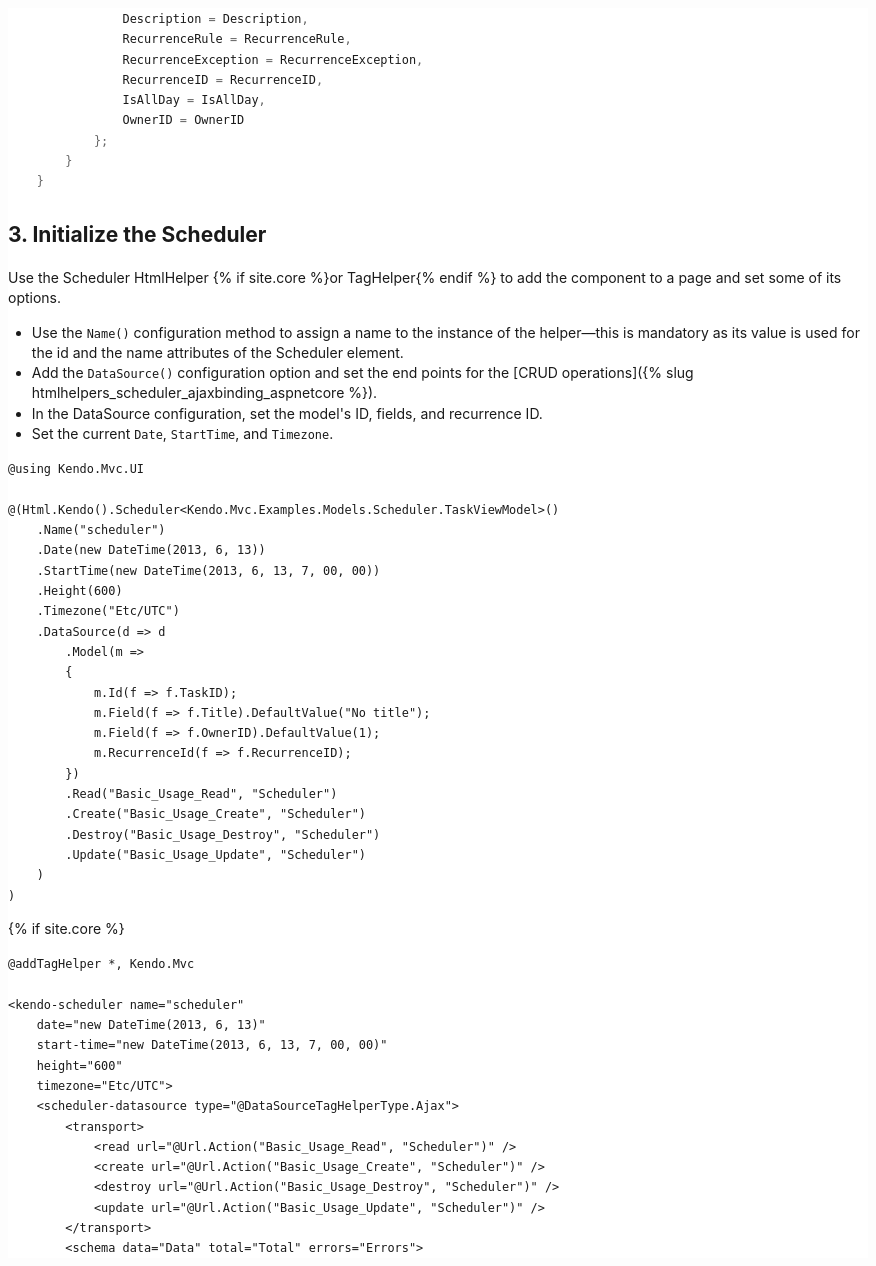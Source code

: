 ```C#
                Description = Description,
                RecurrenceRule = RecurrenceRule,
                RecurrenceException = RecurrenceException,
                RecurrenceID = RecurrenceID,
                IsAllDay = IsAllDay,
                OwnerID = OwnerID
            };
        }
    }
```

## 3. Initialize the Scheduler

Use the Scheduler HtmlHelper {% if site.core %}or TagHelper{% endif %} to add the component to a page and set some of its options.

* Use the `Name()` configuration method to assign a name to the instance of the helper&mdash;this is mandatory as its value is used for the id and the name attributes of the Scheduler element.
* Add the `DataSource()` configuration option and set the end points for the [CRUD operations]({% slug htmlhelpers_scheduler_ajaxbinding_aspnetcore %}).
* In the DataSource configuration, set the model's ID, fields, and recurrence ID.
* Set the current `Date`, `StartTime`,  and `Timezone`.

```HtmlHelper
@using Kendo.Mvc.UI

@(Html.Kendo().Scheduler<Kendo.Mvc.Examples.Models.Scheduler.TaskViewModel>()
    .Name("scheduler")
    .Date(new DateTime(2013, 6, 13))
    .StartTime(new DateTime(2013, 6, 13, 7, 00, 00))
    .Height(600)
    .Timezone("Etc/UTC")
    .DataSource(d => d
        .Model(m =>
        {
            m.Id(f => f.TaskID);
            m.Field(f => f.Title).DefaultValue("No title");
            m.Field(f => f.OwnerID).DefaultValue(1);
            m.RecurrenceId(f => f.RecurrenceID);
        })
        .Read("Basic_Usage_Read", "Scheduler")
        .Create("Basic_Usage_Create", "Scheduler")
        .Destroy("Basic_Usage_Destroy", "Scheduler")
        .Update("Basic_Usage_Update", "Scheduler")
    )
)
```
{% if site.core %}
```TagHelper
@addTagHelper *, Kendo.Mvc

<kendo-scheduler name="scheduler" 
    date="new DateTime(2013, 6, 13)" 
    start-time="new DateTime(2013, 6, 13, 7, 00, 00)"
    height="600"
    timezone="Etc/UTC">
    <scheduler-datasource type="@DataSourceTagHelperType.Ajax">
        <transport>
            <read url="@Url.Action("Basic_Usage_Read", "Scheduler")" />
            <create url="@Url.Action("Basic_Usage_Create", "Scheduler")" />
            <destroy url="@Url.Action("Basic_Usage_Destroy", "Scheduler")" />
            <update url="@Url.Action("Basic_Usage_Update", "Scheduler")" />
        </transport>
        <schema data="Data" total="Total" errors="Errors">
```